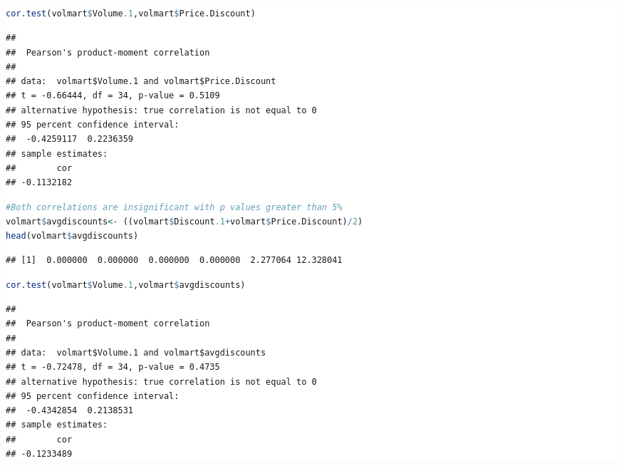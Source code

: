 ``` r
cor.test(volmart$Volume.1,volmart$Price.Discount)
```

    ## 
    ##  Pearson's product-moment correlation
    ## 
    ## data:  volmart$Volume.1 and volmart$Price.Discount
    ## t = -0.66444, df = 34, p-value = 0.5109
    ## alternative hypothesis: true correlation is not equal to 0
    ## 95 percent confidence interval:
    ##  -0.4259117  0.2236359
    ## sample estimates:
    ##        cor 
    ## -0.1132182

``` r
#Both correlations are insignificant with p values greater than 5%
volmart$avgdiscounts<- ((volmart$Discount.1+volmart$Price.Discount)/2)
head(volmart$avgdiscounts)
```

    ## [1]  0.000000  0.000000  0.000000  0.000000  2.277064 12.328041

``` r
cor.test(volmart$Volume.1,volmart$avgdiscounts)
```

    ## 
    ##  Pearson's product-moment correlation
    ## 
    ## data:  volmart$Volume.1 and volmart$avgdiscounts
    ## t = -0.72478, df = 34, p-value = 0.4735
    ## alternative hypothesis: true correlation is not equal to 0
    ## 95 percent confidence interval:
    ##  -0.4342854  0.2138531
    ## sample estimates:
    ##        cor 
    ## -0.1233489
